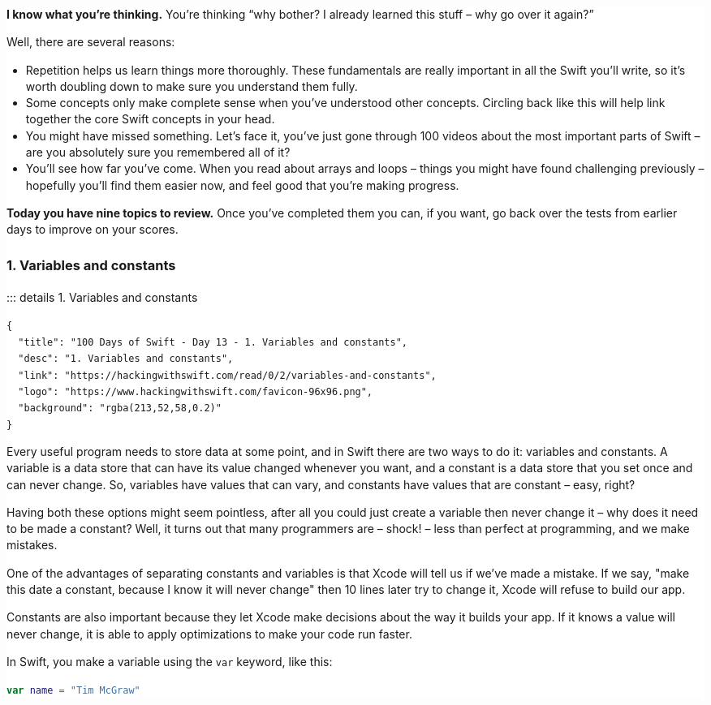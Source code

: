 __I know what you’re thinking.__ You’re thinking “why bother? I already learned this stuff – why go over it again?”

Well, there are several reasons:

- Repetition helps us learn things more thoroughly. These fundamentals are really important in all the Swift you’ll write, so it’s worth doubling down to make sure you understand them fully.
- Some concepts only make complete sense when you’ve understood other concepts. Circling back like this will help link together the core Swift concepts in your head.
- You might have missed something. Let’s face it, you’ve just gone through 100 videos about the most important parts of Swift – are you absolutely sure you remembered all of it?
- You’ll see how far you’ve come. When you read about arrays and loops – things you might have found challenging previously – hopefully you’ll find them easier now, and feel good that you’re making progress.

__Today you have nine topics to review.__ Once you’ve completed them you can, if you want, go back over the tests from earlier days to improve on your scores.

### 1. Variables and constants

::: details 1. Variables and constants

```component VPCard
{
  "title": "100 Days of Swift - Day 13 - 1. Variables and constants",
  "desc": "1. Variables and constants",
  "link": "https://hackingwithswift.com/read/0/2/variables-and-constants",
  "logo": "https://www.hackingwithswift.com/favicon-96x96.png",
  "background": "rgba(213,52,58,0.2)"
}
```

<VidStack src="youtube/NbthZRnz1C4" />

Every useful program needs to store data at some point, and in Swift there are two ways to do it: variables and constants. A variable is a data store that can have its value changed whenever you want, and a constant is a data store that you set once and can never change. So, variables have values that can vary, and constants have values that are constant – easy, right?

Having both these options might seem pointless, after all you could just create a variable then never change it – why does it need to be made a constant? Well, it turns out that many programmers are – shock! – less than perfect at programming, and we make mistakes.

One of the advantages of separating constants and variables is that Xcode will tell us if we’ve made a mistake. If we say, "make this date a constant, because I know it will never change" then 10 lines later try to change it, Xcode will refuse to build our app.

Constants are also important because they let Xcode make decisions about the way it builds your app. If it knows a value will never change, it is able to apply optimizations to make your code run faster.

In Swift, you make a variable using the `var` keyword, like this:

```swift
var name = "Tim McGraw"
```
